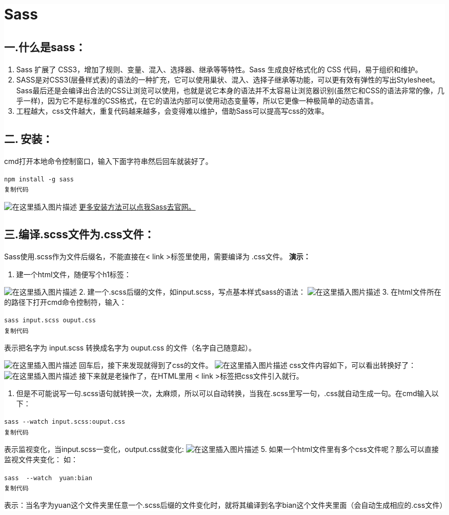 # Sass

## 一.什么是sass：

1. Sass 扩展了 CSS3，增加了规则、变量、混入、选择器、继承等等特性。Sass 生成良好格式化的 CSS 代码，易于组织和维护。
2. SASS是对CSS3(层叠样式表)的语法的一种扩充，它可以使用巢状、混入、选择子继承等功能，可以更有效有弹性的写出Stylesheet。Sass最后还是会编译出合法的CSS让浏览可以使用，也就是说它本身的语法并不太容易让浏览器识别(虽然它和CSS的语法非常的像，几乎一样)，因为它不是标准的CSS格式，在它的语法内部可以使用动态变量等，所以它更像一种极简单的动态语言。
3. 工程越大，css文件越大，重复代码越来越多，会变得难以维护，借助Sass可以提高写css的效率。

## 二. 安装：

cmd打开本地命令控制窗口，输入下面字符串然后回车就装好了。

```html
npm install -g sass
复制代码
```

![在这里插入图片描述](https://p3-juejin.byteimg.com/tos-cn-i-k3u1fbpfcp/d9580c92cb5a48649334b98f8758e6d6~tplv-k3u1fbpfcp-watermark.awebp) [更多安装方法可以点我Sass去官网。](https://link.juejin.cn?target=https%3A%2F%2Fsass-lang.com%2Finstall)

## 三.编译.scss文件为.css文件：

Sass使用.scss作为文件后缀名，不能直接在< link >标签里使用，需要编译为 .css文件。 **演示：**

1. 建一个html文件，随便写个h1标签：

![在这里插入图片描述](https://p3-juejin.byteimg.com/tos-cn-i-k3u1fbpfcp/7ebd33260d97444d80b0cf21ae96deae~tplv-k3u1fbpfcp-watermark.awebp) 2. 建一个.scss后缀的文件，如input.scss，写点基本样式sass的语法： ![在这里插入图片描述](https://p3-juejin.byteimg.com/tos-cn-i-k3u1fbpfcp/82efad6d4a4c40eab5fde63999443b99~tplv-k3u1fbpfcp-watermark.awebp) 3. 在html文件所在的路径下打开cmd命令控制符，输入：

```html
sass input.scss ouput.css
复制代码
```

表示把名字为 input.scss 转换成名字为 ouput.css 的文件（名字自己随意起）。

![在这里插入图片描述](https://p3-juejin.byteimg.com/tos-cn-i-k3u1fbpfcp/87a2b4cdc4f3452d88aec8e55bc856d9~tplv-k3u1fbpfcp-watermark.awebp) 回车后，接下来发现就得到了css的文件。 ![在这里插入图片描述](https://p3-juejin.byteimg.com/tos-cn-i-k3u1fbpfcp/c81bc210aa524dcca37e65ff0d416625~tplv-k3u1fbpfcp-watermark.awebp) css文件内容如下，可以看出转换好了： ![在这里插入图片描述](https://p3-juejin.byteimg.com/tos-cn-i-k3u1fbpfcp/82efc7d3c5f14d36bb9f58bc2f3446dc~tplv-k3u1fbpfcp-watermark.awebp) 接下来就是老操作了，在HTML里用 < link >标签把css文件引入就行。

1. 但是不可能说写一句.scss语句就转换一次，太麻烦，所以可以自动转换，当我在.scss里写一句，.css就自动生成一句。在cmd输入以下：

```html
sass --watch input.scss:ouput.css
复制代码
```

表示监视变化，当input.scss一变化，output.css就变化: ![在这里插入图片描述](https://p3-juejin.byteimg.com/tos-cn-i-k3u1fbpfcp/aa2ad2fb568a427bbaad95dd6508ce8c~tplv-k3u1fbpfcp-watermark.awebp) 5. 如果一个html文件里有多个css文件呢？那么可以直接监视文件夹变化： 如：

```html
sass  --watch  yuan:bian
复制代码
```

表示：当名字为yuan这个文件夹里任意一个.scss后缀的文件变化时，就将其编译到名字bian这个文件夹里面（会自动生成相应的.css文件）
